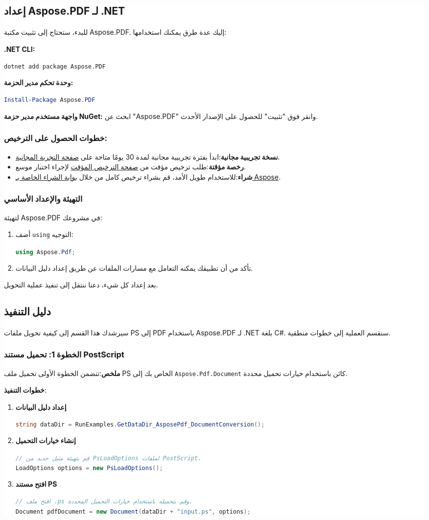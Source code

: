 ## إعداد Aspose.PDF لـ .NET
للبدء، ستحتاج إلى تثبيت مكتبة Aspose.PDF. إليك عدة طرق يمكنك استخدامها:

**.NET CLI:**
```bash
dotnet add package Aspose.PDF
```

**وحدة تحكم مدير الحزمة:**
```powershell
Install-Package Aspose.PDF
```

**واجهة مستخدم مدير حزمة NuGet:**
ابحث عن "Aspose.PDF" وانقر فوق "تثبيت" للحصول على الإصدار الأحدث.

### خطوات الحصول على الترخيص:
- **نسخة تجريبية مجانية**:ابدأ بفترة تجريبية مجانية لمدة 30 يومًا متاحة على [صفحة التجربة المجانية](https://releases.aspose.com/pdf/net/).
- **رخصة مؤقتة**:طلب ترخيص مؤقت من [صفحة الترخيص المؤقت](https://purchase.aspose.com/temporary-license/) لإجراء اختبار موسع.
- **شراء**:للاستخدام طويل الأمد، قم بشراء ترخيص كامل من خلال [بوابة الشراء الخاصة بـ Aspose](https://purchase.aspose.com/buy).

### التهيئة والإعداد الأساسي
لتهيئة Aspose.PDF في مشروعك:
1. أضف `using` التوجيه:
   ```csharp
   using Aspose.Pdf;
   ```
2. تأكد من أن تطبيقك يمكنه التعامل مع مسارات الملفات عن طريق إعداد دليل البيانات.

بعد إعداد كل شيء، دعنا ننتقل إلى تنفيذ عملية التحويل.

## دليل التنفيذ
سيرشدك هذا القسم إلى كيفية تحويل ملفات PS إلى PDF باستخدام Aspose.PDF لـ .NET بلغة C#. سنقسم العملية إلى خطوات منطقية.

### الخطوة 1: تحميل مستند PostScript
**ملخص**:تتضمن الخطوة الأولى تحميل ملف PS الخاص بك إلى `Aspose.Pdf.Document` كائن باستخدام خيارات تحميل محددة.

**خطوات التنفيذ**:
1. **إعداد دليل البيانات**
   ```csharp
   string dataDir = RunExamples.GetDataDir_AsposePdf_DocumentConversion();
   ```
2. **إنشاء خيارات التحميل**
   ```csharp
   // قم بتهيئة مثيل جديد من PsLoadOptions لملفات PostScript.
   LoadOptions options = new PsLoadOptions();
   ```
3. **افتح مستند PS**
   ```csharp
   // افتح ملف .ps وقم بتحميله باستخدام خيارات التحميل المحددة.
   Document pdfDocument = new Document(dataDir + "input.ps", options);
   ```
